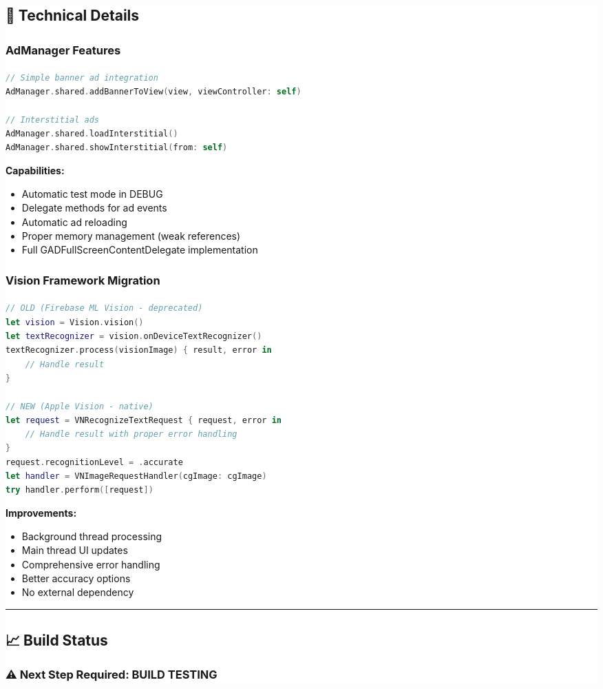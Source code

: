 
## 🔧 Technical Details

### AdManager Features
```swift
// Simple banner ad integration
AdManager.shared.addBannerToView(view, viewController: self)

// Interstitial ads
AdManager.shared.loadInterstitial()
AdManager.shared.showInterstitial(from: self)
```

**Capabilities:**
- Automatic test mode in DEBUG
- Delegate methods for ad events
- Automatic ad reloading
- Proper memory management (weak references)
- Full GADFullScreenContentDelegate implementation

### Vision Framework Migration
```swift
// OLD (Firebase ML Vision - deprecated)
let vision = Vision.vision()
let textRecognizer = vision.onDeviceTextRecognizer()
textRecognizer.process(visionImage) { result, error in
    // Handle result
}

// NEW (Apple Vision - native)
let request = VNRecognizeTextRequest { request, error in
    // Handle result with proper error handling
}
request.recognitionLevel = .accurate
let handler = VNImageRequestHandler(cgImage: cgImage)
try handler.perform([request])
```

**Improvements:**
- Background thread processing
- Main thread UI updates
- Comprehensive error handling
- Better accuracy options
- No external dependency

---

## 📈 Build Status

### ⚠️ Next Step Required: BUILD TESTING
